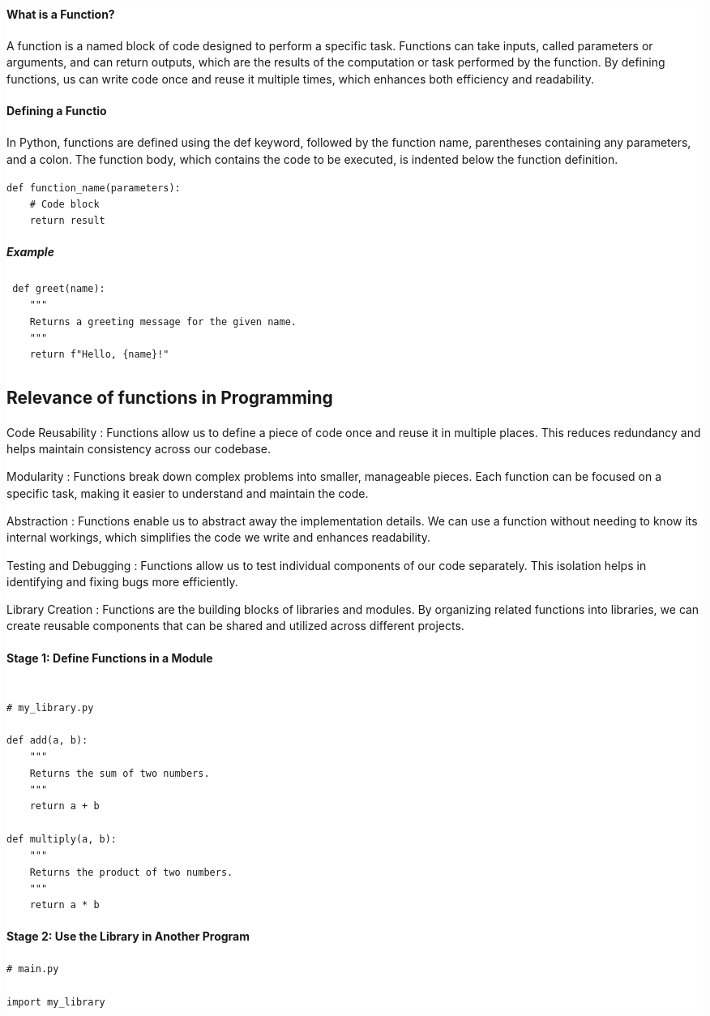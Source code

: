 #### What is a Function?
A function is a named block of code designed to perform a specific task. Functions can take inputs, called parameters or arguments, and can return outputs, which are the results of the computation or task performed by the function. By defining functions, us can write code once and reuse it multiple times, which enhances both efficiency and readability.

#### Defining a Functio 
In Python, functions are defined using the def keyword, followed by the function name, parentheses containing any parameters, and a colon. The function body, which contains the code to be executed, is indented below the function definition.

```{python}
def function_name(parameters):
    # Code block
    return result
```
##### Example
```{python}
 def greet(name):
    """
    Returns a greeting message for the given name.
    """
    return f"Hello, {name}!"
```

## Relevance of functions in Programming
Code Reusability : Functions allow us to define a piece of code once and reuse it in multiple places. This reduces redundancy and helps maintain consistency across our codebase.

Modularity : Functions break down complex problems into smaller, manageable pieces. Each function can be focused on a specific task, making it easier to understand and maintain the code.

Abstraction : Functions enable us to abstract away the implementation details. We can use a function without needing to know its internal workings, which simplifies the code we write and enhances readability.

Testing and Debugging : Functions allow us to test individual components of our code separately. This isolation helps in identifying and fixing bugs more efficiently.

Library Creation : Functions are the building blocks of libraries and modules. By organizing related functions into libraries, we can create reusable components that can be shared and utilized across different projects.

#### Stage 1: Define Functions in a Module
```{python}

# my_library.py

def add(a, b):
    """
    Returns the sum of two numbers.
    """
    return a + b

def multiply(a, b):
    """
    Returns the product of two numbers.
    """
    return a * b
```
#### Stage 2: Use the Library in Another Program
```{python}
# main.py

import my_library

```